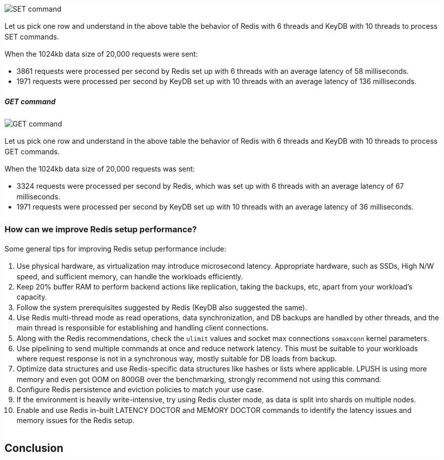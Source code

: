 ![SET command](https://www.infracloud.io/assets/img/Blog/inmemory-db-benchmarking-redis-keydb/set-command.png)

Let us pick one row and understand in the above table the behavior of Redis with 6 threads and KeyDB with 10 threads to process SET commands.

When the 1024kb data size of 20,000 requests were sent:

- 3861 requests were processed per second by Redis set up with 6 threads with an average latency of 58 milliseconds.
- 1971 requests were processed per second by KeyDB set up with 10 threads with an average latency of 136 milliseconds.

##### GET command

![GET command](https://www.infracloud.io/assets/img/Blog/inmemory-db-benchmarking-redis-keydb/get-command.png)

Let us pick one row and understand in the above table the behavior of Redis with 6 threads and KeyDB with 10 threads to process GET commands.

When the 1024kb data size of 20,000 requests was sent:

- 3324 requests were processed per second by Redis, which was set up with 6 threads with an average latency of 67 milliseconds.
- 1971 requests were processed per second by KeyDB set up with 10 threads with an average latency of 36 milliseconds.

### How can we improve Redis setup performance?

Some general tips for improving Redis setup performance include:

1. Use physical hardware, as virtualization may introduce microsecond latency. Appropriate hardware, such as SSDs, High N/W speed, and sufficient memory, can handle the workloads efficiently.
2. Keep 20% buffer RAM to perform backend actions like replication, taking the backups, etc, apart from your workload’s capacity.
3. Follow the system prerequisites suggested by Redis (KeyDB also suggested the same).
4. Use Redis multi-thread mode as read operations, data synchronization, and DB backups are handled by other threads, and the main thread is responsible for establishing and handling client connections.
5. Along with the Redis recommendations, check the `ulimit` values and socket max connections `somaxconn` kernel parameters.
6. Use pipelining to send multiple commands at once and reduce network latency. This must be suitable to your workloads where request response is not in a synchronous way, mostly suitable for DB loads from backup.
7. Optimize data structures and use Redis-specific data structures like hashes or lists where applicable. LPUSH is using more memory and even got OOM on 800GB over the benchmarking, strongly recommend not using this command.
8. Configure Redis persistence and eviction policies to match your use case.
9. If the environment is heavily write-intensive, try using Redis cluster mode, as data is split into shards on multiple nodes.
10. Enable and use Redis in-built LATENCY DOCTOR and MEMORY DOCTOR commands to identify the latency issues and memory issues for the Redis setup.

## Conclusion
